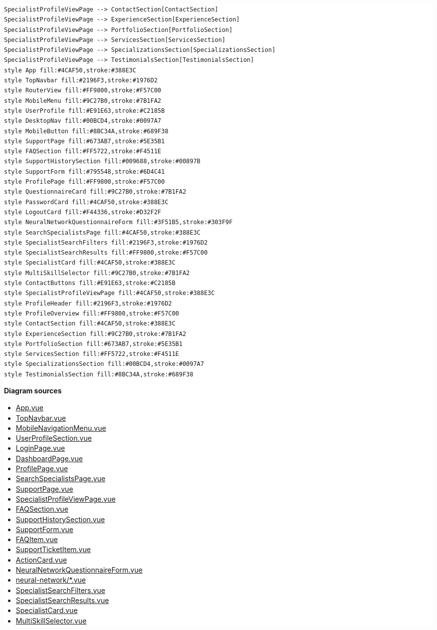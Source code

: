 ```mermaid
SpecialistProfileViewPage --> ContactSection[ContactSection]
SpecialistProfileViewPage --> ExperienceSection[ExperienceSection]
SpecialistProfileViewPage --> PortfolioSection[PortfolioSection]
SpecialistProfileViewPage --> ServicesSection[ServicesSection]
SpecialistProfileViewPage --> SpecializationsSection[SpecializationsSection]
SpecialistProfileViewPage --> TestimonialsSection[TestimonialsSection]
style App fill:#4CAF50,stroke:#388E3C
style TopNavbar fill:#2196F3,stroke:#1976D2
style RouterView fill:#FF9800,stroke:#F57C00
style MobileMenu fill:#9C27B0,stroke:#7B1FA2
style UserProfile fill:#E91E63,stroke:#C2185B
style DesktopNav fill:#00BCD4,stroke:#0097A7
style MobileButton fill:#8BC34A,stroke:#689F38
style SupportPage fill:#673AB7,stroke:#5E35B1
style FAQSection fill:#FF5722,stroke:#F4511E
style SupportHistorySection fill:#009688,stroke:#00897B
style SupportForm fill:#795548,stroke:#6D4C41
style ProfilePage fill:#FF9800,stroke:#F57C00
style QuestionnaireCard fill:#9C27B0,stroke:#7B1FA2
style PasswordCard fill:#4CAF50,stroke:#388E3C
style LogoutCard fill:#F44336,stroke:#D32F2F
style NeuralNetworkQuestionnaireForm fill:#3F51B5,stroke:#303F9F
style SearchSpecialistsPage fill:#4CAF50,stroke:#388E3C
style SpecialistSearchFilters fill:#2196F3,stroke:#1976D2
style SpecialistSearchResults fill:#FF9800,stroke:#F57C00
style SpecialistCard fill:#4CAF50,stroke:#388E3C
style MultiSkillSelector fill:#9C27B0,stroke:#7B1FA2
style ContactButtons fill:#E91E63,stroke:#C2185B
style SpecialistProfileViewPage fill:#4CAF50,stroke:#388E3C
style ProfileHeader fill:#2196F3,stroke:#1976D2
style ProfileOverview fill:#FF9800,stroke:#F57C00
style ContactSection fill:#4CAF50,stroke:#388E3C
style ExperienceSection fill:#9C27B0,stroke:#7B1FA2
style PortfolioSection fill:#673AB7,stroke:#5E35B1
style ServicesSection fill:#FF5722,stroke:#F4511E
style SpecializationsSection fill:#00BCD4,stroke:#0097A7
style TestimonialsSection fill:#8BC34A,stroke:#689F38
```

**Diagram sources**
- [App.vue](file://src/App.vue)
- [TopNavbar.vue](file://src/components/common/TopNavbar.vue)
- [MobileNavigationMenu.vue](file://src/components/common/MobileNavigationMenu.vue)
- [UserProfileSection.vue](file://src/components/common/UserProfileSection.vue)
- [LoginPage.vue](file://src/pages/LoginPage.vue)
- [DashboardPage.vue](file://src/pages/DashboardPage.vue)
- [ProfilePage.vue](file://src/pages/ProfilePage.vue)
- [SearchSpecialistsPage.vue](file://src/pages/SearchSpecialistsPage.vue)
- [SupportPage.vue](file://src/pages/SupportPage.vue)
- [SpecialistProfileViewPage.vue](file://src/pages/SpecialistProfileViewPage.vue)
- [FAQSection.vue](file://src/components/support/FAQSection.vue)
- [SupportHistorySection.vue](file://src/components/support/SupportHistorySection.vue)
- [SupportForm.vue](file://src/components/support/SupportForm.vue)
- [FAQItem.vue](file://src/components/support/FAQItem.vue)
- [SupportTicketItem.vue](file://src/components/support/SupportTicketItem.vue)
- [ActionCard.vue](file://src/components/ui/ActionCard.vue)
- [NeuralNetworkQuestionnaireForm.vue](file://src/components/profile/NeuralNetworkQuestionnaireForm.vue)
- [neural-network/*.vue](file://src/components/profile/neural-network/)
- [SpecialistSearchFilters.vue](file://src/components/search/SpecialistSearchFilters.vue)
- [SpecialistSearchResults.vue](file://src/components/search/SpecialistSearchResults.vue)
- [SpecialistCard.vue](file://src/components/search/SpecialistCard.vue)
- [MultiSkillSelector.vue](file://src/components/search/MultiSkillSelector.vue)